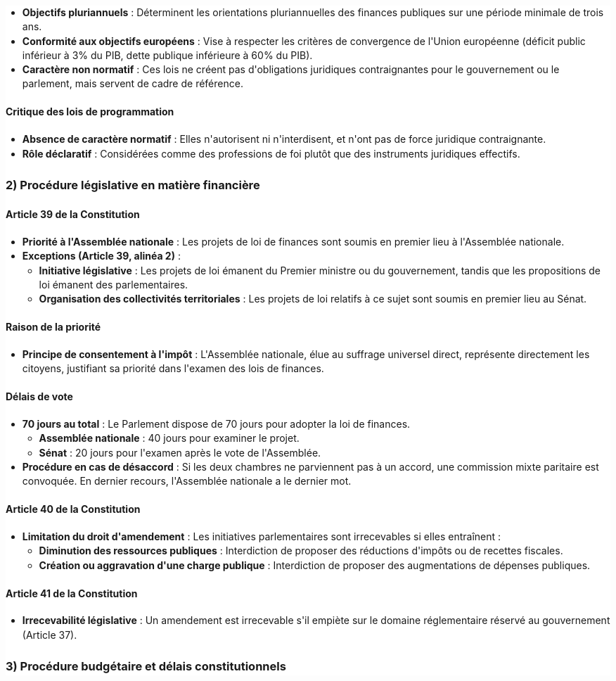 - **Objectifs pluriannuels** : Déterminent les orientations pluriannuelles des finances publiques sur une période minimale de trois ans.
- **Conformité aux objectifs européens** : Vise à respecter les critères de convergence de l'Union européenne (déficit public inférieur à 3% du PIB, dette publique inférieure à 60% du PIB).
- **Caractère non normatif** : Ces lois ne créent pas d'obligations juridiques contraignantes pour le gouvernement ou le parlement, mais servent de cadre de référence.

#### **Critique des lois de programmation**

- **Absence de caractère normatif** : Elles n'autorisent ni n'interdisent, et n'ont pas de force juridique contraignante.
- **Rôle déclaratif** : Considérées comme des professions de foi plutôt que des instruments juridiques effectifs.

### **2) Procédure législative en matière financière**

#### **Article 39 de la Constitution**

- **Priorité à l'Assemblée nationale** : Les projets de loi de finances sont soumis en premier lieu à l'Assemblée nationale.
- **Exceptions (Article 39, alinéa 2)** :
  - **Initiative législative** : Les projets de loi émanent du Premier ministre ou du gouvernement, tandis que les propositions de loi émanent des parlementaires.
  - **Organisation des collectivités territoriales** : Les projets de loi relatifs à ce sujet sont soumis en premier lieu au Sénat.

#### **Raison de la priorité**

- **Principe de consentement à l'impôt** : L'Assemblée nationale, élue au suffrage universel direct, représente directement les citoyens, justifiant sa priorité dans l'examen des lois de finances.

#### **Délais de vote**

- **70 jours au total** : Le Parlement dispose de 70 jours pour adopter la loi de finances.
  - **Assemblée nationale** : 40 jours pour examiner le projet.
  - **Sénat** : 20 jours pour l'examen après le vote de l'Assemblée.
- **Procédure en cas de désaccord** : Si les deux chambres ne parviennent pas à un accord, une commission mixte paritaire est convoquée. En dernier recours, l'Assemblée nationale a le dernier mot.

#### **Article 40 de la Constitution**

- **Limitation du droit d'amendement** : Les initiatives parlementaires sont irrecevables si elles entraînent :
  - **Diminution des ressources publiques** : Interdiction de proposer des réductions d'impôts ou de recettes fiscales.
  - **Création ou aggravation d'une charge publique** : Interdiction de proposer des augmentations de dépenses publiques.

#### **Article 41 de la Constitution**

- **Irrecevabilité législative** : Un amendement est irrecevable s'il empiète sur le domaine réglementaire réservé au gouvernement (Article 37).

### **3) Procédure budgétaire et délais constitutionnels**
